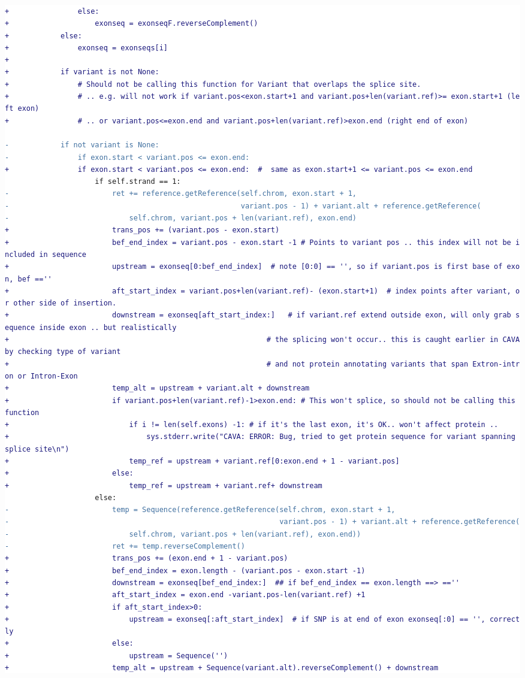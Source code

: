 ```diff
+                else:
+                    exonseq = exonseqF.reverseComplement()
+            else:
+                exonseq = exonseqs[i]
+
+            if variant is not None:
+                # Should not be calling this function for Variant that overlaps the splice site.
+                # .. e.g. will not work if variant.pos<exon.start+1 and variant.pos+len(variant.ref)>= exon.start+1 (left exon)
+                # .. or variant.pos<=exon.end and variant.pos+len(variant.ref)>exon.end (right end of exon)
 
-            if not variant is None:
-                if exon.start < variant.pos <= exon.end:
+                if exon.start < variant.pos <= exon.end:  #  same as exon.start+1 <= variant.pos <= exon.end
                     if self.strand == 1:
-                        ret += reference.getReference(self.chrom, exon.start + 1,
-                                                      variant.pos - 1) + variant.alt + reference.getReference(
-                            self.chrom, variant.pos + len(variant.ref), exon.end)
+                        trans_pos += (variant.pos - exon.start)
+                        bef_end_index = variant.pos - exon.start -1 # Points to variant pos .. this index will not be included in sequence
+                        upstream = exonseq[0:bef_end_index]  # note [0:0] == '', so if variant.pos is first base of exon, bef ==''
+                        aft_start_index = variant.pos+len(variant.ref)- (exon.start+1)  # index points after variant, or other side of insertion.
+                        downstream = exonseq[aft_start_index:]   # if variant.ref extend outside exon, will only grab sequence inside exon .. but realistically
+                                                            # the splicing won't occur.. this is caught earlier in CAVA by checking type of variant
+                                                            # and not protein annotating variants that span Extron-intron or Intron-Exon
+                        temp_alt = upstream + variant.alt + downstream
+                        if variant.pos+len(variant.ref)-1>exon.end: # This won't splice, so should not be calling this function
+                            if i != len(self.exons) -1: # if it's the last exon, it's OK.. won't affect protein ..
+                                sys.stderr.write("CAVA: ERROR: Bug, tried to get protein sequence for variant spanning splice site\n")
+                            temp_ref = upstream + variant.ref[0:exon.end + 1 - variant.pos]
+                        else:
+                            temp_ref = upstream + variant.ref+ downstream
                     else:
-                        temp = Sequence(reference.getReference(self.chrom, exon.start + 1,
-                                                               variant.pos - 1) + variant.alt + reference.getReference(
-                            self.chrom, variant.pos + len(variant.ref), exon.end))
-                        ret += temp.reverseComplement()
+                        trans_pos += (exon.end + 1 - variant.pos)
+                        bef_end_index = exon.length - (variant.pos - exon.start -1)
+                        downstream = exonseq[bef_end_index:]  ## if bef_end_index == exon.length ==> ==''
+                        aft_start_index = exon.end -variant.pos-len(variant.ref) +1
+                        if aft_start_index>0:
+                            upstream = exonseq[:aft_start_index]  # if SNP is at end of exon exonseq[:0] == '', correctly
+                        else:
+                            upstream = Sequence('')
+                        temp_alt = upstream + Sequence(variant.alt).reverseComplement() + downstream
```